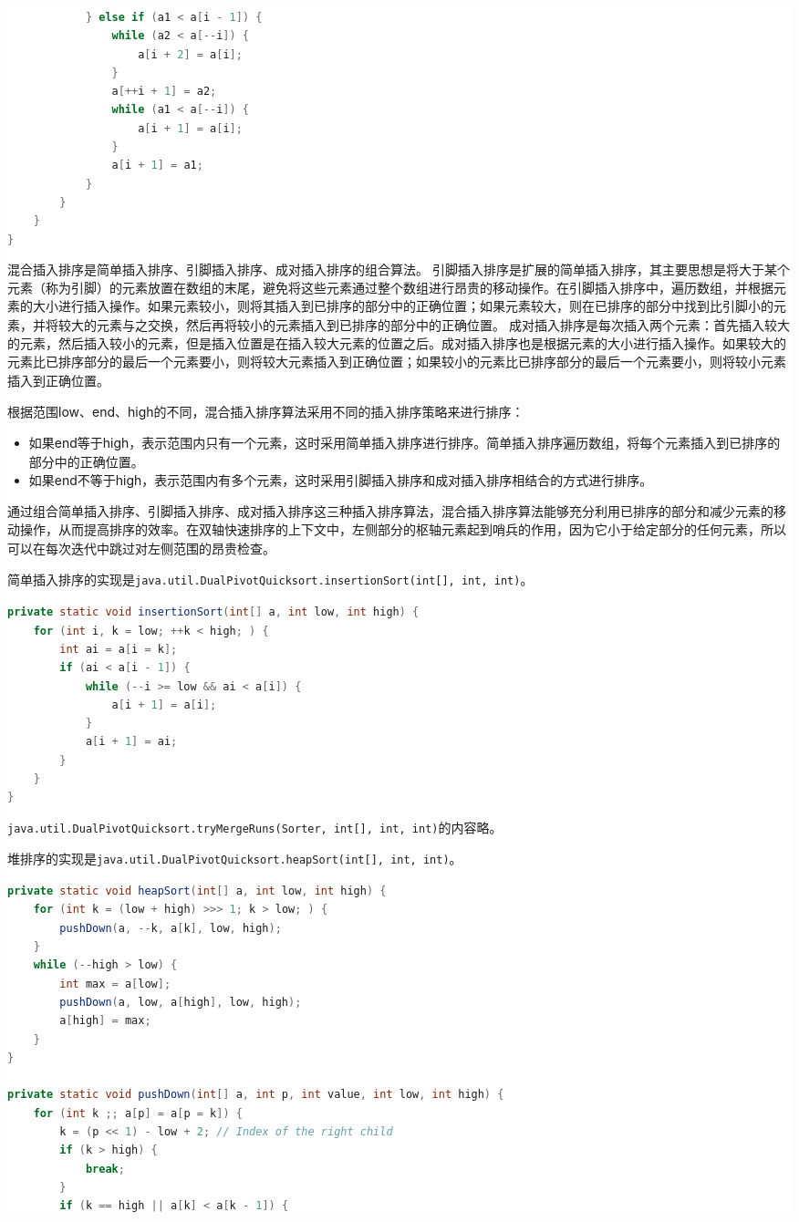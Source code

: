 ```java
            } else if (a1 < a[i - 1]) {
                while (a2 < a[--i]) {
                    a[i + 2] = a[i];
                }
                a[++i + 1] = a2;
                while (a1 < a[--i]) {
                    a[i + 1] = a[i];
                }
                a[i + 1] = a1;
            }
        }
    }
}
```

混合插入排序是简单插入排序、引脚插入排序、成对插入排序的组合算法。
引脚插入排序是扩展的简单插入排序，其主要思想是将大于某个元素（称为引脚）的元素放置在数组的末尾，避免将这些元素通过整个数组进行昂贵的移动操作。在引脚插入排序中，遍历数组，并根据元素的大小进行插入操作。如果元素较小，则将其插入到已排序的部分中的正确位置；如果元素较大，则在已排序的部分中找到比引脚小的元素，并将较大的元素与之交换，然后再将较小的元素插入到已排序的部分中的正确位置。
成对插入排序是每次插入两个元素：首先插入较大的元素，然后插入较小的元素，但是插入位置是在插入较大元素的位置之后。成对插入排序也是根据元素的大小进行插入操作。如果较大的元素比已排序部分的最后一个元素要小，则将较大元素插入到正确位置；如果较小的元素比已排序部分的最后一个元素要小，则将较小元素插入到正确位置。

根据范围low、end、high的不同，混合插入排序算法采用不同的插入排序策略来进行排序：
- 如果end等于high，表示范围内只有一个元素，这时采用简单插入排序进行排序。简单插入排序遍历数组，将每个元素插入到已排序的部分中的正确位置。
- 如果end不等于high，表示范围内有多个元素，这时采用引脚插入排序和成对插入排序相结合的方式进行排序。

通过组合简单插入排序、引脚插入排序、成对插入排序这三种插入排序算法，混合插入排序算法能够充分利用已排序的部分和减少元素的移动操作，从而提高排序的效率。在双轴快速排序的上下文中，左侧部分的枢轴元素起到哨兵的作用，因为它小于给定部分的任何元素，所以可以在每次迭代中跳过对左侧范围的昂贵检查。

简单插入排序的实现是`java.util.DualPivotQuicksort.insertionSort(int[], int, int)`。

```java
private static void insertionSort(int[] a, int low, int high) {
    for (int i, k = low; ++k < high; ) {
        int ai = a[i = k];
        if (ai < a[i - 1]) {
            while (--i >= low && ai < a[i]) {
                a[i + 1] = a[i];
            }
            a[i + 1] = ai;
        }
    }
}
```

`java.util.DualPivotQuicksort.tryMergeRuns(Sorter, int[], int, int)`的内容略。

堆排序的实现是`java.util.DualPivotQuicksort.heapSort(int[], int, int)`。

```java
private static void heapSort(int[] a, int low, int high) {
    for (int k = (low + high) >>> 1; k > low; ) {
        pushDown(a, --k, a[k], low, high);
    }
    while (--high > low) {
        int max = a[low];
        pushDown(a, low, a[high], low, high);
        a[high] = max;
    }
}

private static void pushDown(int[] a, int p, int value, int low, int high) {
    for (int k ;; a[p] = a[p = k]) {
        k = (p << 1) - low + 2; // Index of the right child
        if (k > high) {
            break;
        }
        if (k == high || a[k] < a[k - 1]) {
```